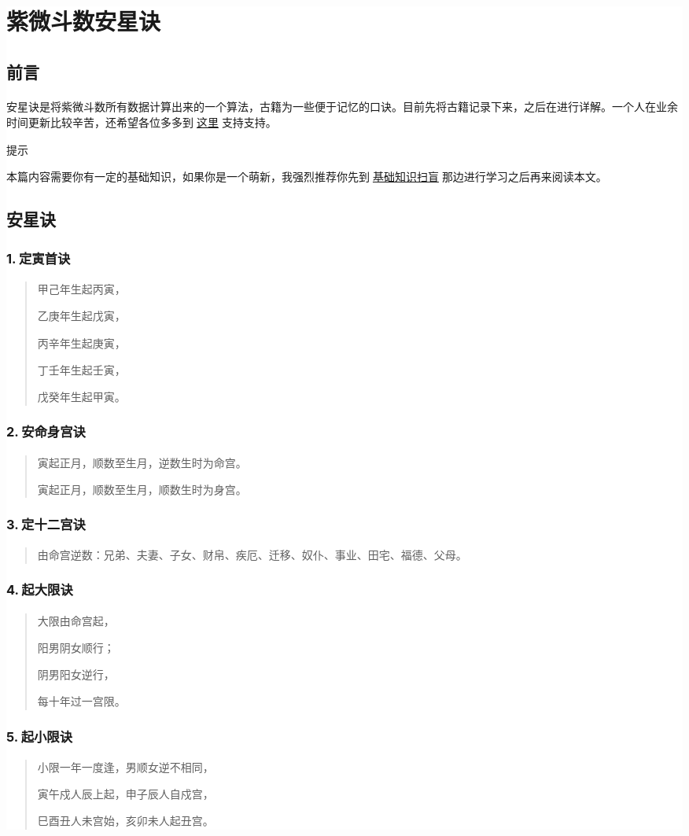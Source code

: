 # 紫微斗数安星诀


## 前言

安星诀是将紫微斗数所有数据计算出来的一个算法，古籍为一些便于记忆的口诀。目前先将古籍记录下来，之后在进行详解。一个人在业余时间更新比较辛苦，还希望各位多多到 [这里](/about.md) 支持支持。

提示

本篇内容需要你有一定的基础知识，如果你是一个萌新，我强烈推荐你先到 [基础知识扫盲](./basis.md) 那边进行学习之后再来阅读本文。
## 安星诀


### 1. 定寅首诀

> 甲己年生起丙寅，
>
> 乙庚年生起戊寅，
>
> 丙辛年生起庚寅，
>
> 丁壬年生起壬寅，
>
> 戊癸年生起甲寅。


### 2. 安命身宫诀

> 寅起正月，顺数至生月，逆数生时为命宫。
>
> 寅起正月，顺数至生月，顺数生时为身宫。


### 3. 定十二宫诀

> 由命宫逆数：兄弟、夫妻、子女、财帛、疾厄、迁移、奴仆、事业、田宅、福德、父母。


### 4. 起大限诀

> 大限由命宫起，
>
> 阳男阴女顺行；
>
> 阴男阳女逆行，
>
> 每十年过一宫限。


### 5. 起小限诀

> 小限一年一度逢，男顺女逆不相同，
>
> 寅午戍人辰上起，申子辰人自戍宫，
>
> 巳酉丑人未宫始，亥卯未人起丑宫。
